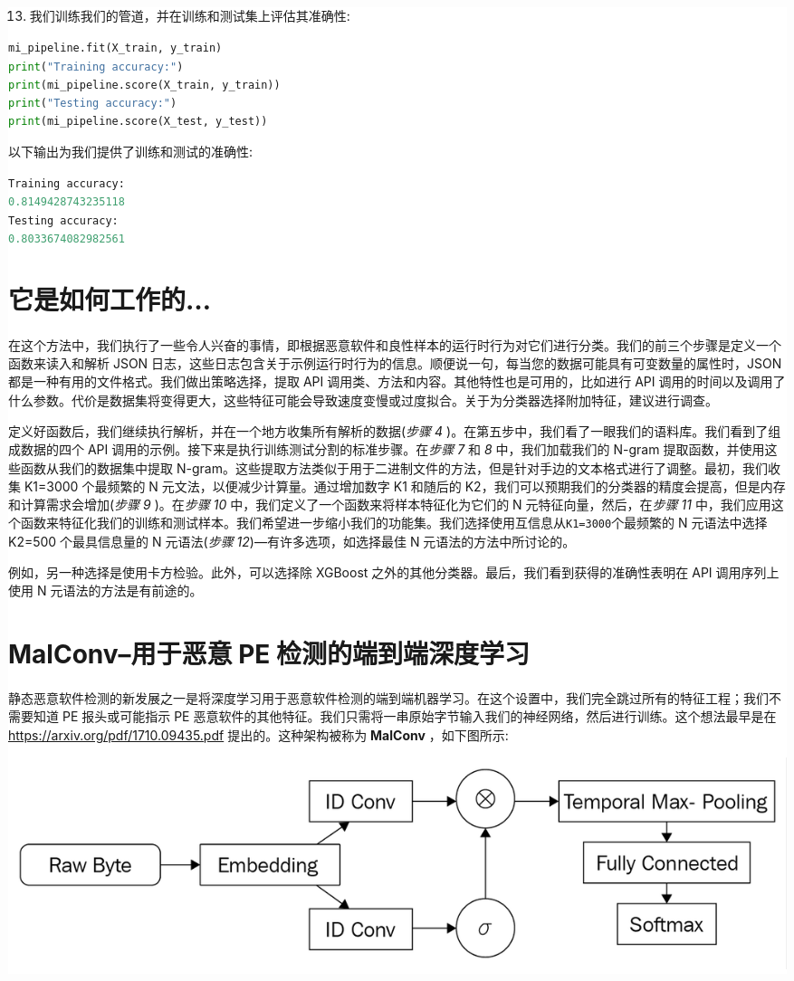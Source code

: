 13.  我们训练我们的管道，并在训练和测试集上评估其准确性:

```py
mi_pipeline.fit(X_train, y_train)
print("Training accuracy:")
print(mi_pipeline.score(X_train, y_train))
print("Testing accuracy:")
print(mi_pipeline.score(X_test, y_test))
```

以下输出为我们提供了训练和测试的准确性:

```py
Training accuracy:
0.8149428743235118
Testing accuracy:
0.8033674082982561
```



# 它是如何工作的…

在这个方法中，我们执行了一些令人兴奋的事情，即根据恶意软件和良性样本的运行时行为对它们进行分类。我们的前三个步骤是定义一个函数来读入和解析 JSON 日志，这些日志包含关于示例运行时行为的信息。顺便说一句，每当您的数据可能具有可变数量的属性时，JSON 都是一种有用的文件格式。我们做出策略选择，提取 API 调用类、方法和内容。其他特性也是可用的，比如进行 API 调用的时间以及调用了什么参数。代价是数据集将变得更大，这些特征可能会导致速度变慢或过度拟合。关于为分类器选择附加特征，建议进行调查。

定义好函数后，我们继续执行解析，并在一个地方收集所有解析的数据(*步骤 4* )。在第五步中，我们看了一眼我们的语料库。我们看到了组成数据的四个 API 调用的示例。接下来是执行训练测试分割的标准步骤。在*步骤 7* 和 *8* 中，我们加载我们的 N-gram 提取函数，并使用这些函数从我们的数据集中提取 N-gram。这些提取方法类似于用于二进制文件的方法，但是针对手边的文本格式进行了调整。最初，我们收集 K1=3000 个最频繁的 N 元文法，以便减少计算量。通过增加数字 K1 和随后的 K2，我们可以预期我们的分类器的精度会提高，但是内存和计算需求会增加(*步骤 9* )。在*步骤 10* 中，我们定义了一个函数来将样本特征化为它们的 N 元特征向量，然后，在*步骤 11* 中，我们应用这个函数来特征化我们的训练和测试样本。我们希望进一步缩小我们的功能集。我们选择使用互信息从`K1=3000`个最频繁的 N 元语法中选择 K2=500 个最具信息量的 N 元语法(*步骤 12*)—有许多选项，如选择最佳 N 元语法的方法中所讨论的。

例如，另一种选择是使用卡方检验。此外，可以选择除 XGBoost 之外的其他分类器。最后，我们看到获得的准确性表明在 API 调用序列上使用 N 元语法的方法是有前途的。



# MalConv–用于恶意 PE 检测的端到端深度学习

静态恶意软件检测的新发展之一是将深度学习用于恶意软件检测的端到端机器学习。在这个设置中，我们完全跳过所有的特征工程；我们不需要知道 PE 报头或可能指示 PE 恶意软件的其他特征。我们只需将一串原始字节输入我们的神经网络，然后进行训练。这个想法最早是在 https://arxiv.org/pdf/1710.09435.pdf 提出的。这种架构被称为 **MalConv** ，如下图所示:

![](img/c9386f51-629c-45b5-90e8-3a6dbd951146.png)

